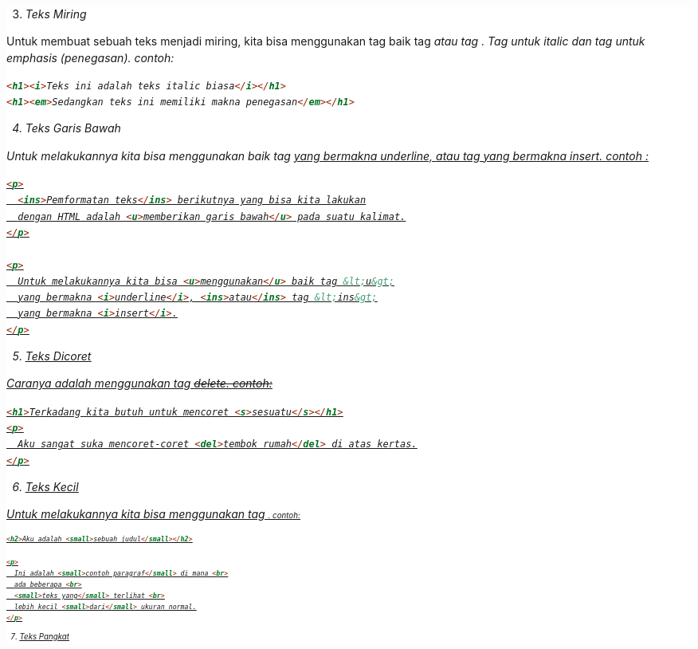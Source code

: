 3. _Teks Miring_

Untuk membuat sebuah teks menjadi miring, kita bisa menggunakan tag baik tag <i><i> atau tag <em><em>.
Tag <i><i> untuk italic dan tag <em><em> untuk emphasis (penegasan).
contoh:
```html
<h1><i>Teks ini adalah teks italic biasa</i></h1>
<h1><em>Sedangkan teks ini memiliki makna penegasan</em></h1>
```

4. _Teks Garis Bawah_

Untuk melakukannya kita bisa menggunakan baik tag <u><u> yang bermakna underline, atau tag <ins><ins> yang bermakna insert.
contoh :
```html
<p>
  <ins>Pemformatan teks</ins> berikutnya yang bisa kita lakukan
  dengan HTML adalah <u>memberikan garis bawah</u> pada suatu kalimat.
</p>

<p>
  Untuk melakukannya kita bisa <u>menggunakan</u> baik tag &lt;u&gt;
  yang bermakna <i>underline</i>, <ins>atau</ins> tag &lt;ins&gt;
  yang bermakna <i>insert</i>.
</p>
```

5. _Teks Dicoret_

Caranya adalah menggunakan tag <del><del> delete.
contoh:
```html
<h1>Terkadang kita butuh untuk mencoret <s>sesuatu</s></h1>
<p>
  Aku sangat suka mencoret-coret <del>tembok rumah</del> di atas kertas.
</p>
```
6. _Teks Kecil_

Untuk melakukannya kita bisa menggunakan tag <small><small>.
contoh:
```html
<h2>Aku adalah <small>sebuah judul</small></h2>

<p>
  Ini adalah <small>contoh paragraf</small> di mana <br>
  ada beberapa <br>
  <small>teks yang</small> terlihat <br>
  lebih kecil <small>dari</small> ukuran normal.
</p>
```

7. _Teks Pangkat_
